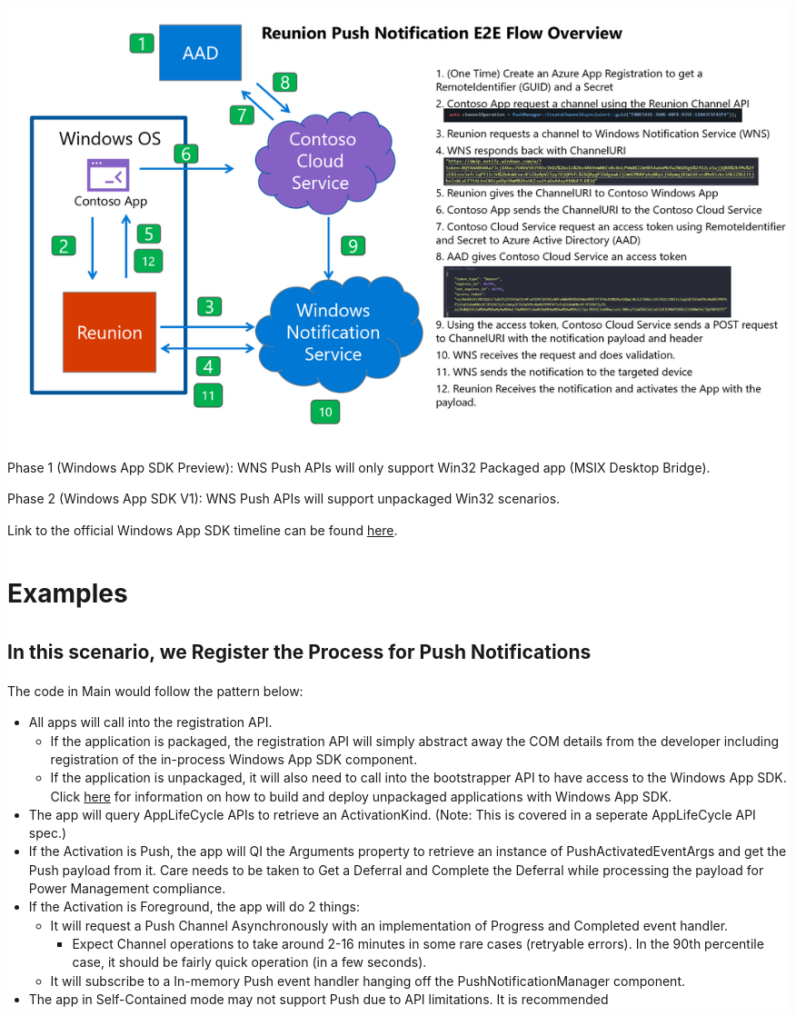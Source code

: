 ![Push Flow For Windows App SDK](Push.PNG)

Phase 1 (Windows App SDK Preview): WNS Push APIs will only support Win32 Packaged app (MSIX Desktop
Bridge).

Phase 2 (Windows App SDK V1): WNS Push APIs will support unpackaged Win32 scenarios.

Link to the official Windows App SDK timeline can be found
[here](../../docs/roadmap.md).

# Examples

## In this scenario, we Register the Process for Push Notifications

The code in Main would follow the pattern below:

-   All apps will call into the registration API.
    -   If the application is packaged, the registration API will simply abstract away the COM
        details from the developer including registration of the in-process Windows App SDK
        component.
    -   If the application is unpackaged, it will also need to call into the bootstrapper API to
        have access to the Windows App SDK. Click
        [here](https://docs.microsoft.com/en-us/windows/apps/windows-app-sdk/tutorial-unpackaged-deployment?tabs=cpp)
        for information on how to build and deploy unpackaged applications with Windows App SDK.
-   The app will query AppLifeCycle APIs to retrieve an ActivationKind. (Note: This is covered in a
    seperate AppLifeCycle API spec.)
-   If the Activation is Push, the app will QI the Arguments property to retrieve an instance of
    PushActivatedEventArgs and get the Push payload from it. Care needs to be taken to Get a
    Deferral and Complete the Deferral while processing the payload for Power Management compliance.
-   If the Activation is Foreground, the app will do 2 things:
    -   It will request a Push Channel Asynchronously with an implementation of Progress and
        Completed event handler.
        -   Expect Channel operations to take around 2-16 minutes in some rare cases (retryable
            errors). In the 90th percentile case, it should be fairly quick operation (in a few
            seconds).
    -   It will subscribe to a In-memory Push event handler hanging off the PushNotificationManager
        component.
-   The app in Self-Contained mode may not support Push due to API limitations. It is recommended